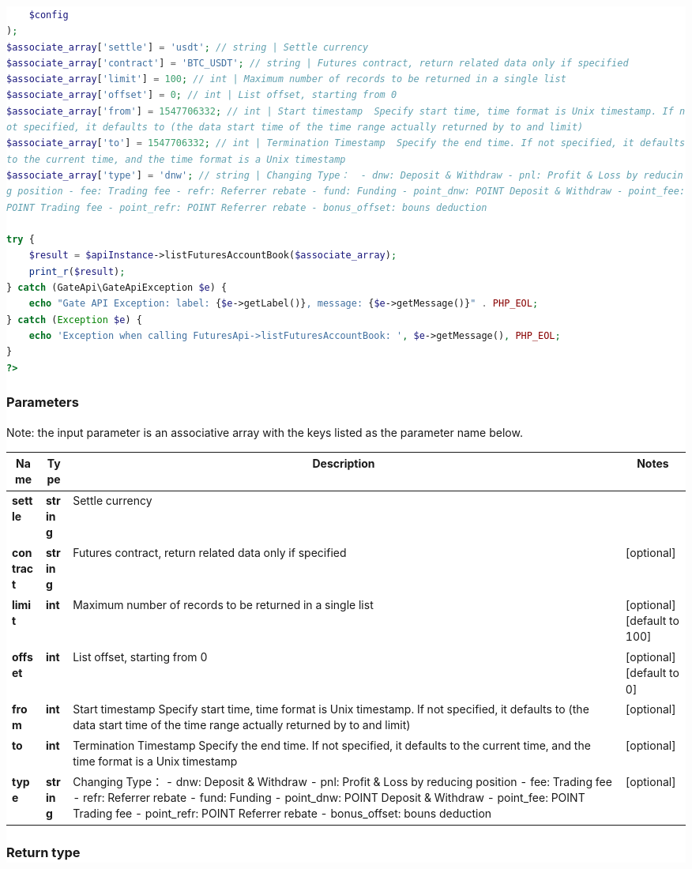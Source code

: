 ```php
    $config
);
$associate_array['settle'] = 'usdt'; // string | Settle currency
$associate_array['contract'] = 'BTC_USDT'; // string | Futures contract, return related data only if specified
$associate_array['limit'] = 100; // int | Maximum number of records to be returned in a single list
$associate_array['offset'] = 0; // int | List offset, starting from 0
$associate_array['from'] = 1547706332; // int | Start timestamp  Specify start time, time format is Unix timestamp. If not specified, it defaults to (the data start time of the time range actually returned by to and limit)
$associate_array['to'] = 1547706332; // int | Termination Timestamp  Specify the end time. If not specified, it defaults to the current time, and the time format is a Unix timestamp
$associate_array['type'] = 'dnw'; // string | Changing Type：  - dnw: Deposit & Withdraw - pnl: Profit & Loss by reducing position - fee: Trading fee - refr: Referrer rebate - fund: Funding - point_dnw: POINT Deposit & Withdraw - point_fee: POINT Trading fee - point_refr: POINT Referrer rebate - bonus_offset: bouns deduction

try {
    $result = $apiInstance->listFuturesAccountBook($associate_array);
    print_r($result);
} catch (GateApi\GateApiException $e) {
    echo "Gate API Exception: label: {$e->getLabel()}, message: {$e->getMessage()}" . PHP_EOL;
} catch (Exception $e) {
    echo 'Exception when calling FuturesApi->listFuturesAccountBook: ', $e->getMessage(), PHP_EOL;
}
?>
```

### Parameters

Note: the input parameter is an associative array with the keys listed as the parameter name below.


Name | Type | Description  | Notes
------------- | ------------- | ------------- | -------------
 **settle** | **string**| Settle currency |
 **contract** | **string**| Futures contract, return related data only if specified | [optional]
 **limit** | **int**| Maximum number of records to be returned in a single list | [optional] [default to 100]
 **offset** | **int**| List offset, starting from 0 | [optional] [default to 0]
 **from** | **int**| Start timestamp  Specify start time, time format is Unix timestamp. If not specified, it defaults to (the data start time of the time range actually returned by to and limit) | [optional]
 **to** | **int**| Termination Timestamp  Specify the end time. If not specified, it defaults to the current time, and the time format is a Unix timestamp | [optional]
 **type** | **string**| Changing Type：  - dnw: Deposit &amp; Withdraw - pnl: Profit &amp; Loss by reducing position - fee: Trading fee - refr: Referrer rebate - fund: Funding - point_dnw: POINT Deposit &amp; Withdraw - point_fee: POINT Trading fee - point_refr: POINT Referrer rebate - bonus_offset: bouns deduction | [optional]

### Return type

